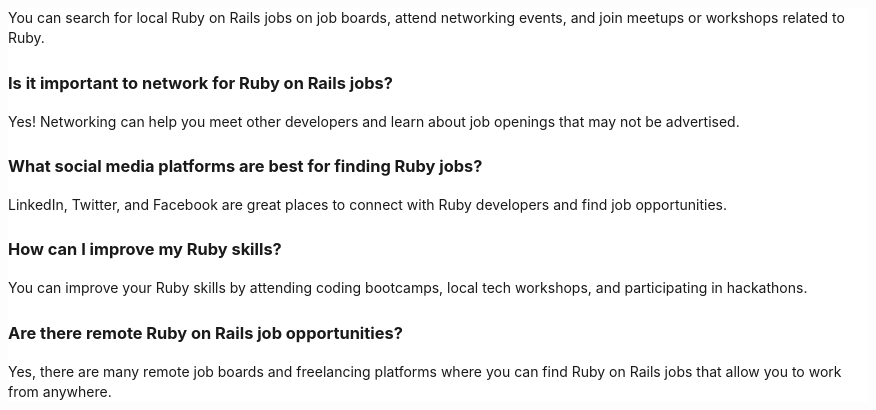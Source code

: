 You can search for local Ruby on Rails jobs on job boards, attend networking events, and join meetups or workshops related to Ruby.

### Is it important to network for Ruby on Rails jobs?

Yes! Networking can help you meet other developers and learn about job openings that may not be advertised.

### What social media platforms are best for finding Ruby jobs?

LinkedIn, Twitter, and Facebook are great places to connect with Ruby developers and find job opportunities.

### How can I improve my Ruby skills?

You can improve your Ruby skills by attending coding bootcamps, local tech workshops, and participating in hackathons.

### Are there remote Ruby on Rails job opportunities?

Yes, there are many remote job boards and freelancing platforms where you can find Ruby on Rails jobs that allow you to work from anywhere.
